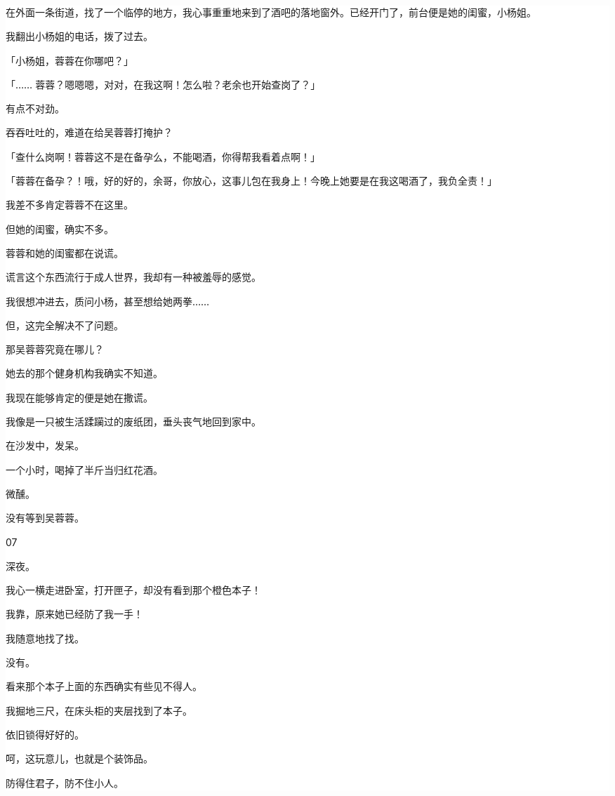 在外面一条街道，找了一个临停的地方，我心事重重地来到了酒吧的落地窗外。已经开门了，前台便是她的闺蜜，小杨姐。

我翻出小杨姐的电话，拨了过去。

「小杨姐，蓉蓉在你哪吧？」

「…… 蓉蓉？嗯嗯嗯，对对，在我这啊！怎么啦？老余也开始查岗了？」

有点不对劲。

吞吞吐吐的，难道在给吴蓉蓉打掩护？

「查什么岗啊！蓉蓉这不是在备孕么，不能喝酒，你得帮我看着点啊！」

「蓉蓉在备孕？！哦，好的好的，余哥，你放心，这事儿包在我身上！今晚上她要是在我这喝酒了，我负全责！」

我差不多肯定蓉蓉不在这里。

但她的闺蜜，确实不多。

蓉蓉和她的闺蜜都在说谎。

谎言这个东西流行于成人世界，我却有一种被羞辱的感觉。

我很想冲进去，质问小杨，甚至想给她两拳……

但，这完全解决不了问题。

那吴蓉蓉究竟在哪儿？

她去的那个健身机构我确实不知道。

我现在能够肯定的便是她在撒谎。

我像是一只被生活蹂躏过的废纸团，垂头丧气地回到家中。

在沙发中，发呆。

一个小时，喝掉了半斤当归红花酒。

微醺。

没有等到吴蓉蓉。

07

深夜。

我心一横走进卧室，打开匣子，却没有看到那个橙色本子！

我靠，原来她已经防了我一手！

我随意地找了找。

没有。

看来那个本子上面的东西确实有些见不得人。

我掘地三尺，在床头柜的夹层找到了本子。

依旧锁得好好的。

呵，这玩意儿，也就是个装饰品。

防得住君子，防不住小人。
